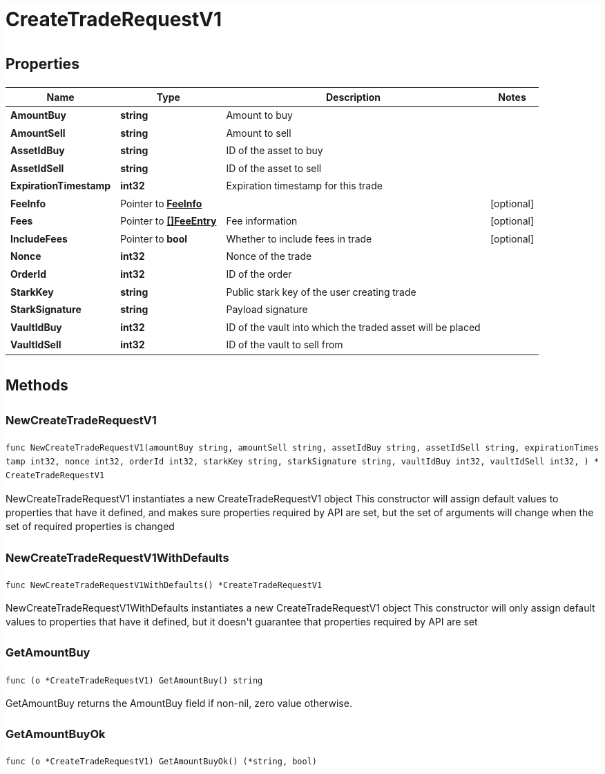 # CreateTradeRequestV1

## Properties

Name | Type | Description | Notes
------------ | ------------- | ------------- | -------------
**AmountBuy** | **string** | Amount to buy | 
**AmountSell** | **string** | Amount to sell | 
**AssetIdBuy** | **string** | ID of the asset to buy | 
**AssetIdSell** | **string** | ID of the asset to sell | 
**ExpirationTimestamp** | **int32** | Expiration timestamp for this trade | 
**FeeInfo** | Pointer to [**FeeInfo**](FeeInfo.md) |  | [optional] 
**Fees** | Pointer to [**[]FeeEntry**](FeeEntry.md) | Fee information | [optional] 
**IncludeFees** | Pointer to **bool** | Whether to include fees in trade | [optional] 
**Nonce** | **int32** | Nonce of the trade | 
**OrderId** | **int32** | ID of the order | 
**StarkKey** | **string** | Public stark key of the user creating trade | 
**StarkSignature** | **string** | Payload signature | 
**VaultIdBuy** | **int32** | ID of the vault into which the traded asset will be placed | 
**VaultIdSell** | **int32** | ID of the vault to sell from | 

## Methods

### NewCreateTradeRequestV1

`func NewCreateTradeRequestV1(amountBuy string, amountSell string, assetIdBuy string, assetIdSell string, expirationTimestamp int32, nonce int32, orderId int32, starkKey string, starkSignature string, vaultIdBuy int32, vaultIdSell int32, ) *CreateTradeRequestV1`

NewCreateTradeRequestV1 instantiates a new CreateTradeRequestV1 object
This constructor will assign default values to properties that have it defined,
and makes sure properties required by API are set, but the set of arguments
will change when the set of required properties is changed

### NewCreateTradeRequestV1WithDefaults

`func NewCreateTradeRequestV1WithDefaults() *CreateTradeRequestV1`

NewCreateTradeRequestV1WithDefaults instantiates a new CreateTradeRequestV1 object
This constructor will only assign default values to properties that have it defined,
but it doesn't guarantee that properties required by API are set

### GetAmountBuy

`func (o *CreateTradeRequestV1) GetAmountBuy() string`

GetAmountBuy returns the AmountBuy field if non-nil, zero value otherwise.

### GetAmountBuyOk

`func (o *CreateTradeRequestV1) GetAmountBuyOk() (*string, bool)`
